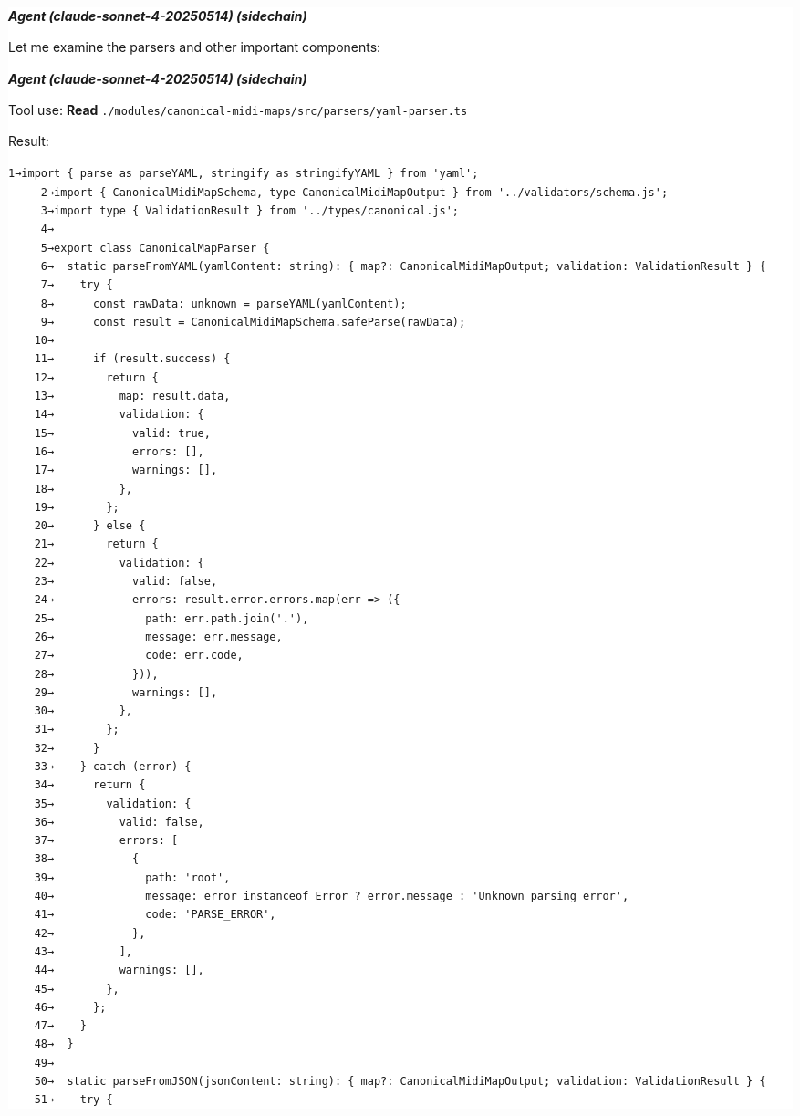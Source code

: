 
_**Agent (claude-sonnet-4-20250514) (sidechain)**_

Let me examine the parsers and other important components:

_**Agent (claude-sonnet-4-20250514) (sidechain)**_

Tool use: **Read** `./modules/canonical-midi-maps/src/parsers/yaml-parser.ts`

Result:

```
1→import { parse as parseYAML, stringify as stringifyYAML } from 'yaml';
     2→import { CanonicalMidiMapSchema, type CanonicalMidiMapOutput } from '../validators/schema.js';
     3→import type { ValidationResult } from '../types/canonical.js';
     4→
     5→export class CanonicalMapParser {
     6→  static parseFromYAML(yamlContent: string): { map?: CanonicalMidiMapOutput; validation: ValidationResult } {
     7→    try {
     8→      const rawData: unknown = parseYAML(yamlContent);
     9→      const result = CanonicalMidiMapSchema.safeParse(rawData);
    10→
    11→      if (result.success) {
    12→        return {
    13→          map: result.data,
    14→          validation: {
    15→            valid: true,
    16→            errors: [],
    17→            warnings: [],
    18→          },
    19→        };
    20→      } else {
    21→        return {
    22→          validation: {
    23→            valid: false,
    24→            errors: result.error.errors.map(err => ({
    25→              path: err.path.join('.'),
    26→              message: err.message,
    27→              code: err.code,
    28→            })),
    29→            warnings: [],
    30→          },
    31→        };
    32→      }
    33→    } catch (error) {
    34→      return {
    35→        validation: {
    36→          valid: false,
    37→          errors: [
    38→            {
    39→              path: 'root',
    40→              message: error instanceof Error ? error.message : 'Unknown parsing error',
    41→              code: 'PARSE_ERROR',
    42→            },
    43→          ],
    44→          warnings: [],
    45→        },
    46→      };
    47→    }
    48→  }
    49→
    50→  static parseFromJSON(jsonContent: string): { map?: CanonicalMidiMapOutput; validation: ValidationResult } {
    51→    try {
```